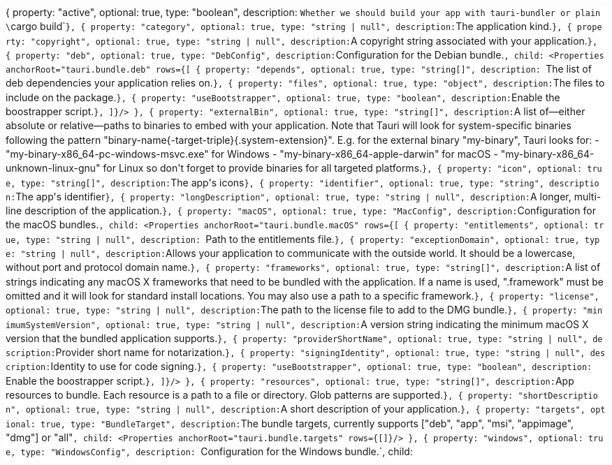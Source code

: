 { property: "active", optional: true, type: "boolean", description: `Whether we should build your app with tauri-bundler or plain \`cargo build\``}, { property: "category", optional: true, type: "string | null", description:`The application kind.`}, { property: "copyright", optional: true, type: "string | null", description:`A copyright string associated with your application.`}, { property: "deb", optional: true, type: "DebConfig", description:`Configuration for the Debian bundle.`, child: <Properties anchorRoot="tauri.bundle.deb" rows={[ { property: "depends", optional: true, type: "string[]", description: `The list of deb dependencies your application relies on.`}, { property: "files", optional: true, type: "object", description:`The files to include on the package.`}, { property: "useBootstrapper", optional: true, type: "boolean", description:`Enable the boostrapper script.`}, ]}/> }, { property: "externalBin", optional: true, type: "string[]", description:`A list of—either absolute or relative—paths to binaries to embed with your application. Note that Tauri will look for system-specific binaries following the pattern "binary-name\{-target-triple\}\{.system-extension\}". E.g. for the external binary "my-binary", Tauri looks for: - "my-binary-x86_64-pc-windows-msvc.exe" for Windows - "my-binary-x86_64-apple-darwin" for macOS - "my-binary-x86_64-unknown-linux-gnu" for Linux so don't forget to provide binaries for all targeted platforms.`}, { property: "icon", optional: true, type: "string[]", description:`The app's icons`}, { property: "identifier", optional: true, type: "string", description:`The app's identifier`}, { property: "longDescription", optional: true, type: "string | null", description:`A longer, multi-line description of the application.`}, { property: "macOS", optional: true, type: "MacConfig", description:`Configuration for the macOS bundles.`, child: <Properties anchorRoot="tauri.bundle.macOS" rows={[ { property: "entitlements", optional: true, type: "string | null", description: `Path to the entitlements file.`}, { property: "exceptionDomain", optional: true, type: "string | null", description:`Allows your application to communicate with the outside world. It should be a lowercase, without port and protocol domain name.`}, { property: "frameworks", optional: true, type: "string[]", description:`A list of strings indicating any macOS X frameworks that need to be bundled with the application. If a name is used, ".framework" must be omitted and it will look for standard install locations. You may also use a path to a specific framework.`}, { property: "license", optional: true, type: "string | null", description:`The path to the license file to add to the DMG bundle.`}, { property: "minimumSystemVersion", optional: true, type: "string | null", description:`A version string indicating the minimum macOS X version that the bundled application supports.`}, { property: "providerShortName", optional: true, type: "string | null", description:`Provider short name for notarization.`}, { property: "signingIdentity", optional: true, type: "string | null", description:`Identity to use for code signing.`}, { property: "useBootstrapper", optional: true, type: "boolean", description:`Enable the boostrapper script.`}, ]}/> }, { property: "resources", optional: true, type: "string[]", description:`App resources to bundle. Each resource is a path to a file or directory. Glob patterns are supported.`}, { property: "shortDescription", optional: true, type: "string | null", description:`A short description of your application.`}, { property: "targets", optional: true, type: "BundleTarget", description:`The bundle targets, currently supports ["deb", "app", "msi", "appimage", "dmg"] or "all"`, child: <Properties anchorRoot="tauri.bundle.targets" rows={[]}/> }, { property: "windows", optional: true, type: "WindowsConfig", description: `Configuration for the Windows bundle.`, child: